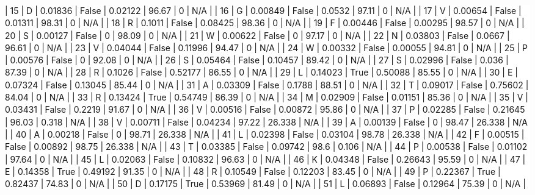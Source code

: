 |    15 | D    |         0.01836 | False     |                          0.02122 |                 96.67 |         0     | N/A               |
|    16 | G    |         0.00849 | False     |                          0.0532  |                 97.11 |         0     | N/A               |
|    17 | V    |         0.00654 | False     |                          0.01311 |                 98.31 |         0     | N/A               |
|    18 | R    |         0.1011  | False     |                          0.08425 |                 98.36 |         0     | N/A               |
|    19 | F    |         0.00446 | False     |                          0.00295 |                 98.57 |         0     | N/A               |
|    20 | S    |         0.00127 | False     |                          0       |                 98.09 |         0     | N/A               |
|    21 | W    |         0.00622 | False     |                          0       |                 97.17 |         0     | N/A               |
|    22 | N    |         0.03803 | False     |                          0.0667  |                 96.61 |         0     | N/A               |
|    23 | V    |         0.04044 | False     |                          0.11996 |                 94.47 |         0     | N/A               |
|    24 | W    |         0.00332 | False     |                          0.00055 |                 94.81 |         0     | N/A               |
|    25 | P    |         0.00576 | False     |                          0       |                 92.08 |         0     | N/A               |
|    26 | S    |         0.05464 | False     |                          0.10457 |                 89.42 |         0     | N/A               |
|    27 | S    |         0.02996 | False     |                          0.036   |                 87.39 |         0     | N/A               |
|    28 | R    |         0.1026  | False     |                          0.52177 |                 86.55 |         0     | N/A               |
|    29 | L    |         0.14023 | True      |                          0.50088 |                 85.55 |         0     | N/A               |
|    30 | E    |         0.07324 | False     |                          0.13045 |                 85.44 |         0     | N/A               |
|    31 | A    |         0.03309 | False     |                          0.1788  |                 88.51 |         0     | N/A               |
|    32 | T    |         0.09017 | False     |                          0.75602 |                 84.04 |         0     | N/A               |
|    33 | R    |         0.13424 | True      |                          0.54749 |                 86.39 |         0     | N/A               |
|    34 | M    |         0.02909 | False     |                          0.01151 |                 85.36 |         0     | N/A               |
|    35 | V    |         0.03431 | False     |                          0.2219  |                 91.67 |         0     | N/A               |
|    36 | V    |         0.00516 | False     |                          0.00872 |                 95.86 |         0     | N/A               |
|    37 | P    |         0.02285 | False     |                          0.21645 |                 96.03 |         0.318 | N/A               |
|    38 | V    |         0.00711 | False     |                          0.04234 |                 97.22 |        26.338 | N/A               |
|    39 | A    |         0.00139 | False     |                          0       |                 98.47 |        26.338 | N/A               |
|    40 | A    |         0.00218 | False     |                          0       |                 98.71 |        26.338 | N/A               |
|    41 | L    |         0.02398 | False     |                          0.03104 |                 98.78 |        26.338 | N/A               |
|    42 | F    |         0.00515 | False     |                          0.00892 |                 98.75 |        26.338 | N/A               |
|    43 | T    |         0.03385 | False     |                          0.09742 |                 98.6  |         0.106 | N/A               |
|    44 | P    |         0.00538 | False     |                          0.01102 |                 97.64 |         0     | N/A               |
|    45 | L    |         0.02063 | False     |                          0.10832 |                 96.63 |         0     | N/A               |
|    46 | K    |         0.04348 | False     |                          0.26643 |                 95.59 |         0     | N/A               |
|    47 | E    |         0.14358 | True      |                          0.49192 |                 91.35 |         0     | N/A               |
|    48 | R    |         0.10549 | False     |                          0.12203 |                 83.45 |         0     | N/A               |
|    49 | P    |         0.22367 | True      |                          0.82437 |                 74.83 |         0     | N/A               |
|    50 | D    |         0.17175 | True      |                          0.53969 |                 81.49 |         0     | N/A               |
|    51 | L    |         0.06893 | False     |                          0.12964 |                 75.39 |         0     | N/A               |